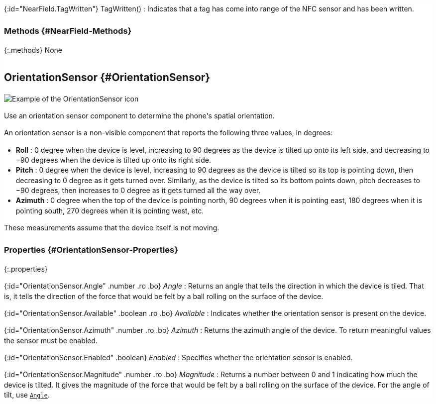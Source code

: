 {:id="NearField.TagWritten"} TagWritten()
: Indicates that a tag has come into range of the NFC sensor and has been written.

### Methods  {#NearField-Methods}

{:.methods}
None


## OrientationSensor  {#OrientationSensor}

![Example of the OrientationSensor icon](images/orientationsensor.png)

 Use an orientation sensor component to determine the phone's spatial orientation.

 An orientation sensor is a non-visible component that reports the following three values, in
 degrees:

  - **Roll** : 0 degree when the device is level, increasing to 90 degrees as the device is
    tilted up onto its left side, and decreasing to −90 degrees when the device is tilted up onto
    its right side.
  - **Pitch** : 0 degree when the device is level, increasing to 90 degrees as the device is
    tilted so its top is pointing down, then decreasing to 0 degree as it gets turned over.
    Similarly, as the device is tilted so its bottom points down, pitch decreases to −90 degrees,
    then increases to 0 degree as it gets turned all the way over.
  - **Azimuth** : 0 degree when the top of the device is pointing north, 90 degrees when it is
    pointing east, 180 degrees when it is pointing south, 270 degrees when it is pointing west,
    etc.

 These measurements assume that the device itself is not moving.



### Properties  {#OrientationSensor-Properties}

{:.properties}

{:id="OrientationSensor.Angle" .number .ro .bo} *Angle*
: Returns an angle that tells the direction in which the device is tiled. That is, it tells the
 direction of the force that would be felt by a ball rolling on the surface of the device.

{:id="OrientationSensor.Available" .boolean .ro .bo} *Available*
: Indicates whether the orientation sensor is present on the device.

{:id="OrientationSensor.Azimuth" .number .ro .bo} *Azimuth*
: Returns the azimuth angle of the device.
 To return meaningful values the sensor must be enabled.

{:id="OrientationSensor.Enabled" .boolean} *Enabled*
: Specifies whether the orientation sensor is enabled.

{:id="OrientationSensor.Magnitude" .number .ro .bo} *Magnitude*
: Returns a number between 0 and 1 indicating how much the device
 is tilted. It gives the magnitude of the force that would be felt
 by a ball rolling on the surface of the device. For the angle of
 tilt, use [`Angle`](#OrientationSensor.Angle).
